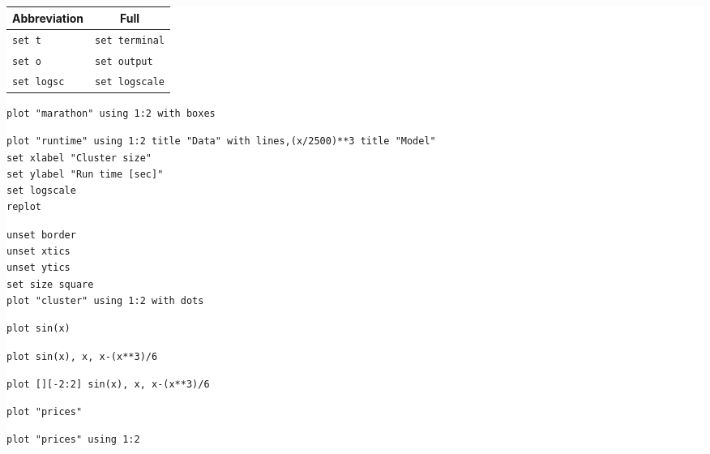 



| Abbreviation | Full           |
| ------------ | -------------- |
| `set t`      | `set terminal` |
| `set o`      | `set output`   |
| `set logsc`  | `set logscale` |



```plain
plot "marathon" using 1:2 with boxes
```

```plain
plot "runtime" using 1:2 title "Data" with lines,(x/2500)**3 title "Model"
set xlabel "Cluster size"
set ylabel "Run time [sec]"
set logscale
replot
```



```plain
unset border
unset xtics
unset ytics
set size square
plot "cluster" using 1:2 with dots
```



```plain
plot sin(x)
```



```plain
plot sin(x), x, x-(x**3)/6
```



```plain
plot [][-2:2] sin(x), x, x-(x**3)/6
```



```plain
plot "prices"
```



```plain
plot "prices" using 1:2
```
